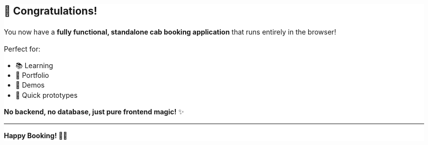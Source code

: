 
## 🎊 Congratulations!

You now have a **fully functional, standalone cab booking application** that runs entirely in the browser! 

Perfect for:
- 📚 Learning
- 🎨 Portfolio
- 🎯 Demos
- 🚀 Quick prototypes

**No backend, no database, just pure frontend magic!** ✨

---

**Happy Booking! 🚕💨**
